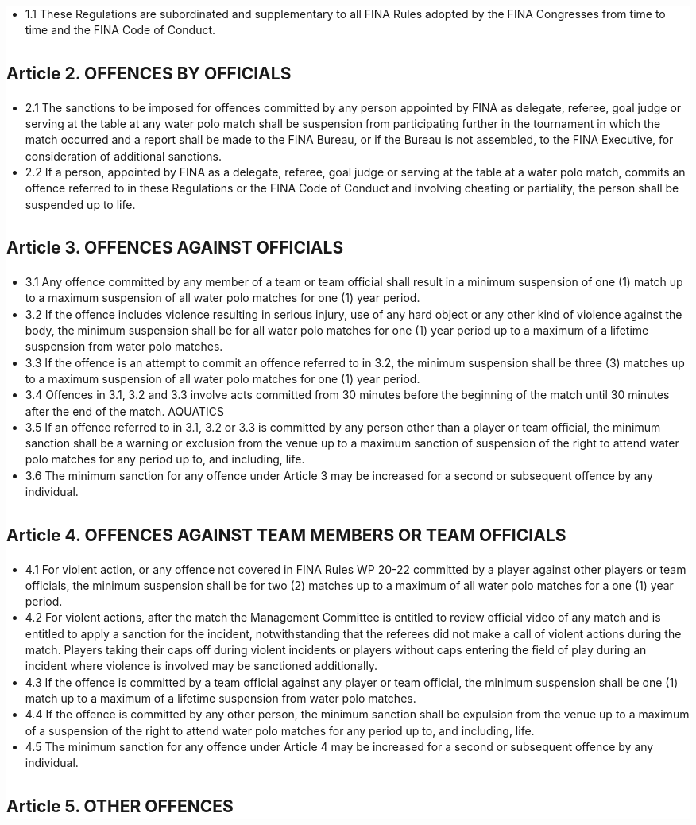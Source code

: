 * 1.1 These Regulations are subordinated and supplementary to all FINA Rules adopted by the FINA Congresses from time to time and the FINA Code of Conduct.
## Article 2. OFFENCES BY OFFICIALS 

* 2.1 The sanctions to be imposed for offences committed by any person appointed by FINA as delegate, referee, goal judge or serving at the table at any water polo match shall be suspension from participating further in the tournament in which the match occurred and a report shall be made to the FINA Bureau, or if the Bureau is not assembled, to the FINA Executive, for consideration of additional sanctions.
* 2.2 If a person, appointed by FINA as a delegate, referee, goal judge or serving at the table at a water polo match, commits an offence referred to in these Regulations or the FINA Code of Conduct and involving cheating or partiality, the person shall be suspended up to life.
## Article 3. OFFENCES AGAINST OFFICIALS 

* 3.1 Any offence committed by any member of a team or team official shall result in a minimum suspension of one (1) match up to a maximum suspension of all water polo matches for one (1) year period.
* 3.2 If the offence includes violence resulting in serious injury, use of any hard object or any other kind of violence against the body, the minimum suspension shall be for all water polo matches for one (1) year period up to a maximum of a lifetime suspension from water polo matches.
* 3.3 If the offence is an attempt to commit an offence referred to in 3.2, the minimum suspension shall be three (3) matches up to a maximum suspension of all water polo matches for one (1) year period.
* 3.4 Offences in 3.1, 3.2 and 3.3 involve acts committed from 30 minutes before the beginning of the match until 30 minutes after the end of the match. AQUATICS
* 3.5 If an offence referred to in 3.1, 3.2 or 3.3 is committed by any person other than a player or team official, the minimum sanction shall be a warning or exclusion from the venue up to a maximum sanction of suspension of the right to attend water polo matches for any period up to, and including, life.
* 3.6 The minimum sanction for any offence under Article 3 may be increased for a second or subsequent offence by any individual.
## Article 4. OFFENCES AGAINST TEAM MEMBERS OR TEAM OFFICIALS 

* 4.1 For violent action, or any offence not covered in FINA Rules WP 20-22 committed by a player against other players or team officials, the minimum suspension shall be for two (2) matches up to a maximum of all water polo matches for a one (1) year period.
* 4.2 For violent actions, after the match the Management Committee is entitled to review official video of any match and is entitled to apply a sanction for the incident, notwithstanding that the referees did not make a call of violent actions during the match. Players taking their caps off during violent incidents or players without caps entering the field of play during an incident where violence is involved may be sanctioned additionally.
* 4.3 If the offence is committed by a team official against any player or team official, the minimum suspension shall be one (1) match up to a maximum of a lifetime suspension from water polo matches.
* 4.4 If the offence is committed by any other person, the minimum sanction shall be expulsion from the venue up to a maximum of a suspension of the right to attend water polo matches for any period up to, and including, life.
* 4.5 The minimum sanction for any offence under Article 4 may be increased for a second or subsequent offence by any individual.
## Article 5. OTHER OFFENCES 
